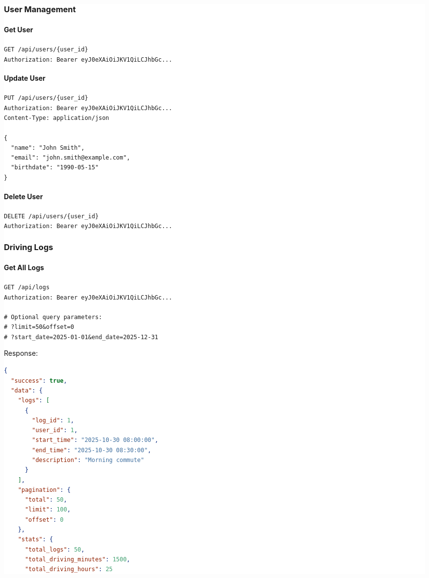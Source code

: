 ### User Management

#### Get User

```http
GET /api/users/{user_id}
Authorization: Bearer eyJ0eXAiOiJKV1QiLCJhbGc...
```

#### Update User

```http
PUT /api/users/{user_id}
Authorization: Bearer eyJ0eXAiOiJKV1QiLCJhbGc...
Content-Type: application/json

{
  "name": "John Smith",
  "email": "john.smith@example.com",
  "birthdate": "1990-05-15"
}
```

#### Delete User

```http
DELETE /api/users/{user_id}
Authorization: Bearer eyJ0eXAiOiJKV1QiLCJhbGc...
```

### Driving Logs

#### Get All Logs

```http
GET /api/logs
Authorization: Bearer eyJ0eXAiOiJKV1QiLCJhbGc...

# Optional query parameters:
# ?limit=50&offset=0
# ?start_date=2025-01-01&end_date=2025-12-31
```

Response:

```json
{
  "success": true,
  "data": {
    "logs": [
      {
        "log_id": 1,
        "user_id": 1,
        "start_time": "2025-10-30 08:00:00",
        "end_time": "2025-10-30 08:30:00",
        "description": "Morning commute"
      }
    ],
    "pagination": {
      "total": 50,
      "limit": 100,
      "offset": 0
    },
    "stats": {
      "total_logs": 50,
      "total_driving_minutes": 1500,
      "total_driving_hours": 25
```